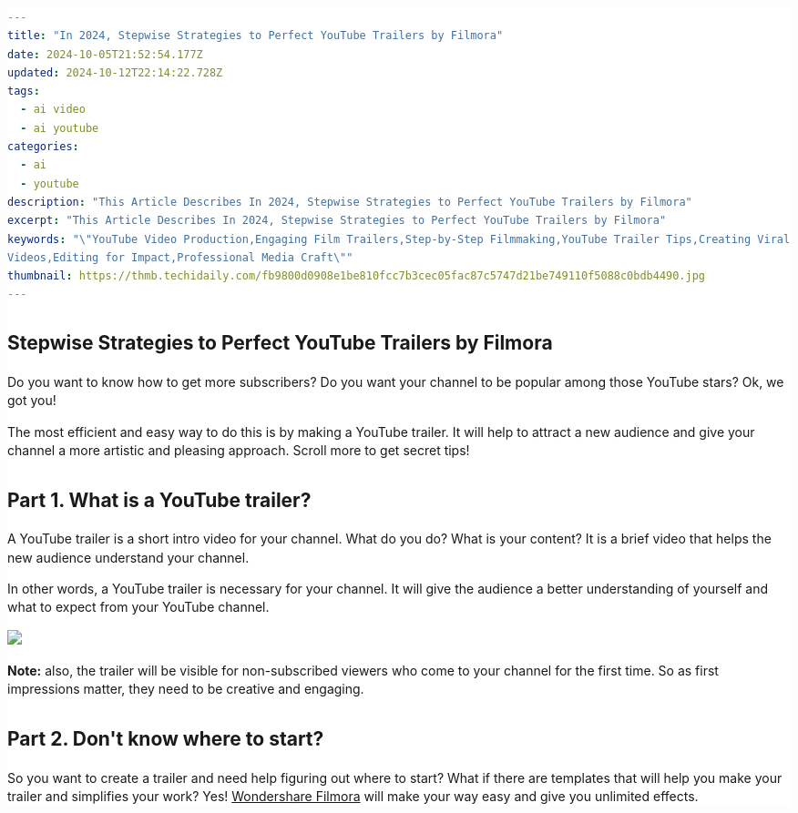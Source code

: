 ```yaml
---
title: "In 2024, Stepwise Strategies to Perfect YouTube Trailers by Filmora"
date: 2024-10-05T21:52:54.177Z
updated: 2024-10-12T22:14:22.728Z
tags:
  - ai video
  - ai youtube
categories:
  - ai
  - youtube
description: "This Article Describes In 2024, Stepwise Strategies to Perfect YouTube Trailers by Filmora"
excerpt: "This Article Describes In 2024, Stepwise Strategies to Perfect YouTube Trailers by Filmora"
keywords: "\"YouTube Video Production,Engaging Film Trailers,Step-by-Step Filmmaking,YouTube Trailer Tips,Creating Viral Videos,Editing for Impact,Professional Media Craft\""
thumbnail: https://thmb.techidaily.com/fb9800d0908e1be810fcc7b3cec05fac87c5747d21be749110f5088c0bdb4490.jpg
---
```


## Stepwise Strategies to Perfect YouTube Trailers by Filmora

Do you want to know how to get more subscribers? Do you want your channel to be popular among those YouTube stars? Ok, we got you!

The most efficient and easy way to do this is by making a YouTube trailer. It will help to attract a new audience and give your channel a more artistic and pleasing approach. Scroll more to get secret tips!

## Part 1\. What is a YouTube trailer?

A YouTube trailer is a short intro video for your channel. What do you do? What is your content? It is a brief video that helps the new audience understand your channel.

In other words, a YouTube trailer is necessary for your channel. It will give the audience a better understanding of yourself and what to expect from your YouTube channel.

![](https://images.wondershare.com/assets/images-common/icon-note.png)

**Note:** also, the trailer will be visible for non-subscribed viewers who come to your channel for the first time. So as first impressions matter, they need to be creative and engaging.

## Part 2\. Don't know where to start?

So you want to create a trailer and need help figuring out where to start? What if there are templates that will help you make your trailer and simplifies your work? Yes! [Wondershare Filmora](https://tools.techidaily.com/wondershare/filmora/download/) will make your way easy and give you unlimited effects.

